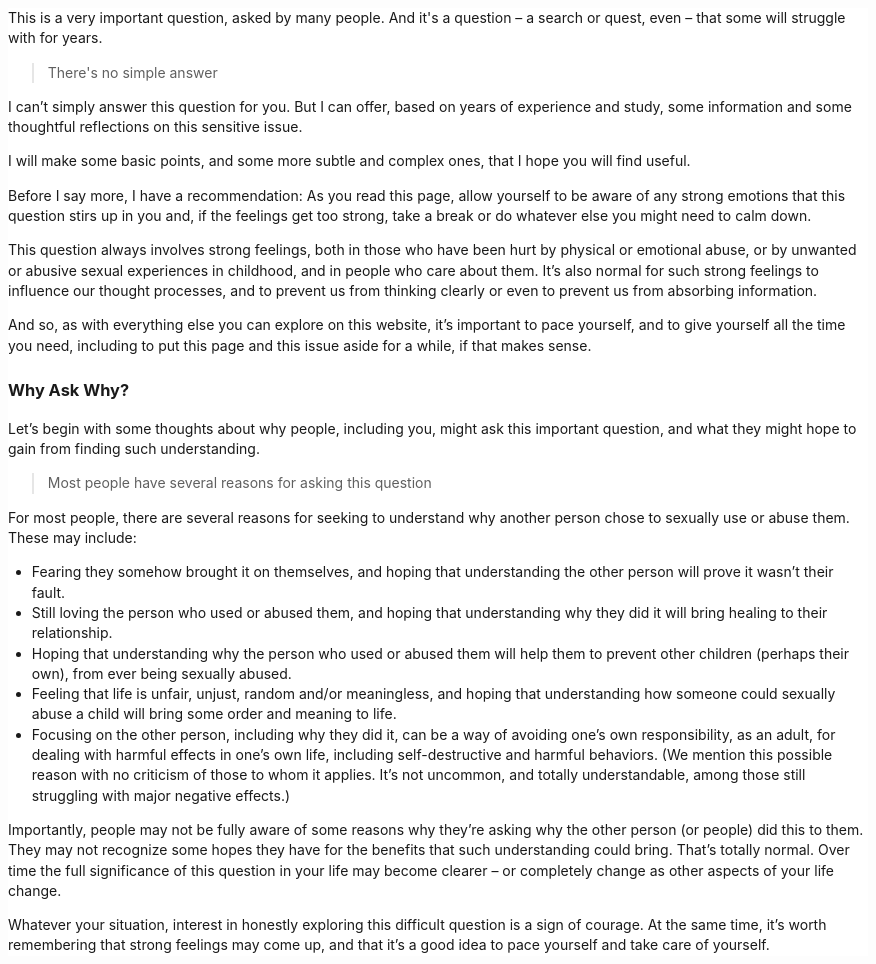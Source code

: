 This is a very important question, asked by many people. And it's a question – a search or quest, even – that some will struggle with for years.

> There's no simple answer

I can’t simply answer this question for you. But I can offer, based on years of experience and study, some information and some thoughtful reflections on this sensitive issue.

I will make some basic points, and some more subtle and complex ones, that I hope you will find useful.

Before I say more, I have a recommendation: As you read this page, allow yourself to be aware of any strong emotions that this question stirs up in you and, if the feelings get too strong, take a break or do whatever else you might need to calm down.

This question always involves strong feelings, both in those who have been hurt by physical or emotional abuse, or by unwanted or abusive sexual experiences in childhood, and in people who care about them. It’s also normal for such strong feelings to influence our thought processes, and to prevent us from thinking clearly or even to prevent us from absorbing information.

And so, as with everything else you can explore on this website, it’s important to pace yourself, and to give yourself all the time you need, including to put this page and this issue aside for a while, if that makes sense.

### Why Ask Why?

Let’s begin with some thoughts about why people, including you, might ask this important question, and what they might hope to gain from finding such understanding.

> Most people have several reasons for asking this question

For most people, there are several reasons for seeking to understand why another person chose to sexually use or abuse them. These may include:

*   Fearing they somehow brought it on themselves, and hoping that understanding the other person will prove it wasn’t their fault.
*   Still loving the person who used or abused them, and hoping that understanding why they did it will bring healing to their relationship.
*   Hoping that understanding why the person who used or abused them will help them to prevent other children (perhaps their own), from ever being sexually abused.
*   Feeling that life is unfair, unjust, random and/or meaningless, and hoping that understanding how someone could sexually abuse a child will bring some order and meaning to life.
*   Focusing on the other person, including why they did it, can be a way of avoiding one’s own responsibility, as an adult, for dealing with harmful effects in one’s own life, including self-destructive and harmful behaviors. (We mention this possible reason with no criticism of those to whom it applies. It’s not uncommon, and totally understandable, among those still struggling with major negative effects.)

Importantly, people may not be fully aware of some reasons why they’re asking why the other person (or people) did this to them. They may not recognize some hopes they have for the benefits that such understanding could bring. That’s totally normal. Over time the full significance of this question in your life may become clearer – or completely change as other aspects of your life change.

Whatever your situation, interest in honestly exploring this difficult question is a sign of courage. At the same time, it’s worth remembering that strong feelings may come up, and that it’s a good idea to pace yourself and take care of yourself.
